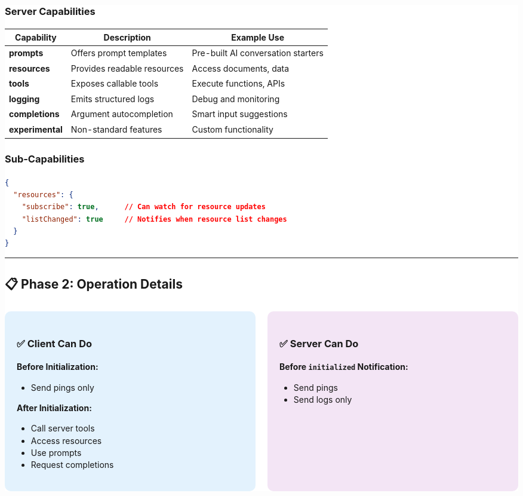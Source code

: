 ### Server Capabilities

| Capability | Description | Example Use |
|------------|-------------|-------------|
| **prompts** | Offers prompt templates | Pre-built AI conversation starters |
| **resources** | Provides readable resources | Access documents, data |
| **tools** | Exposes callable tools | Execute functions, APIs |
| **logging** | Emits structured logs | Debug and monitoring |
| **completions** | Argument autocompletion | Smart input suggestions |
| **experimental** | Non-standard features | Custom functionality |

### Sub-Capabilities

```json
{
  "resources": {
    "subscribe": true,      // Can watch for resource updates
    "listChanged": true     // Notifies when resource list changes
  }
}
```

</div>

---

## 📋 Phase 2: Operation Details

<div style="display: grid; grid-template-columns: repeat(2, 1fr); gap: 20px; margin: 30px 0;">

<div style="background: #e3f2fd; padding: 20px; border-radius: 10px;">

### ✅ Client Can Do

**Before Initialization:**
- Send pings only

**After Initialization:**
- Call server tools
- Access resources
- Use prompts
- Request completions

</div>

<div style="background: #f3e5f5; padding: 20px; border-radius: 10px;">

### ✅ Server Can Do

**Before `initialized` Notification:**
- Send pings
- Send logs only
